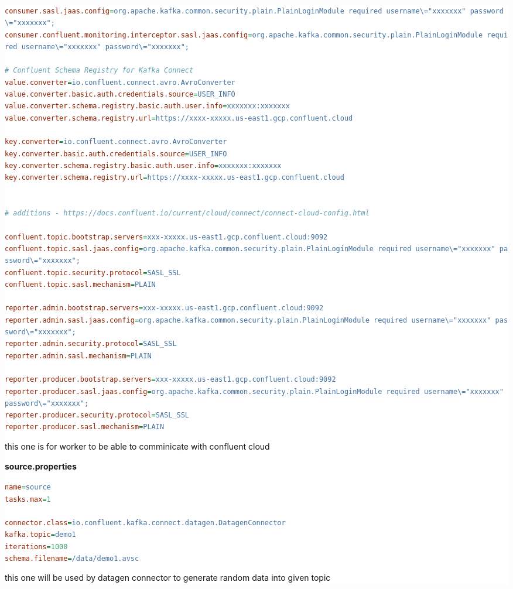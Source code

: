 ```ini
consumer.sasl.jaas.config=org.apache.kafka.common.security.plain.PlainLoginModule required username\="xxxxxxx" password\="xxxxxxx";
consumer.confluent.monitoring.interceptor.sasl.jaas.config=org.apache.kafka.common.security.plain.PlainLoginModule required username\="xxxxxxx" password\="xxxxxxx";

# Confluent Schema Registry for Kafka Connect
value.converter=io.confluent.connect.avro.AvroConverter
value.converter.basic.auth.credentials.source=USER_INFO
value.converter.schema.registry.basic.auth.user.info=xxxxxxx:xxxxxxx
value.converter.schema.registry.url=https://xxxx-xxxxx.us-east1.gcp.confluent.cloud

key.converter=io.confluent.connect.avro.AvroConverter
key.converter.basic.auth.credentials.source=USER_INFO
key.converter.schema.registry.basic.auth.user.info=xxxxxxx:xxxxxxx
key.converter.schema.registry.url=https://xxxx-xxxxx.us-east1.gcp.confluent.cloud


# additions - https://docs.confluent.io/current/cloud/connect/connect-cloud-config.html

confluent.topic.bootstrap.servers=xxx-xxxxx.us-east1.gcp.confluent.cloud:9092
confluent.topic.sasl.jaas.config=org.apache.kafka.common.security.plain.PlainLoginModule required username\="xxxxxxx" password\="xxxxxxx";
confluent.topic.security.protocol=SASL_SSL
confluent.topic.sasl.mechanism=PLAIN

reporter.admin.bootstrap.servers=xxx-xxxxx.us-east1.gcp.confluent.cloud:9092
reporter.admin.sasl.jaas.config=org.apache.kafka.common.security.plain.PlainLoginModule required username\="xxxxxxx" password\="xxxxxxx";
reporter.admin.security.protocol=SASL_SSL
reporter.admin.sasl.mechanism=PLAIN

reporter.producer.bootstrap.servers=xxx-xxxxx.us-east1.gcp.confluent.cloud:9092
reporter.producer.sasl.jaas.config=org.apache.kafka.common.security.plain.PlainLoginModule required username\="xxxxxxx" password\="xxxxxxx";
reporter.producer.security.protocol=SASL_SSL
reporter.producer.sasl.mechanism=PLAIN
```

this one is for worker to be able to comminicate with confluent cloud

**source.properties**

```ini
name=source
tasks.max=1

connector.class=io.confluent.kafka.connect.datagen.DatagenConnector
kafka.topic=demo1
iterations=1000
schema.filename=/data/demo1.avsc
```

this one will be used by datagen connector to generate random data into given topic
